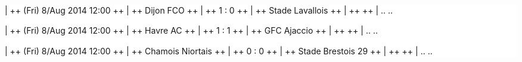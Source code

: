 | ++
(Fri) 8/Aug 2014 12:00  ++
| ++
Dijon FCO  ++
| ++
1 : 0  ++
| ++
Stade Lavallois   ++
| ++
   ++
|
.. 
..

| ++
(Fri) 8/Aug 2014 12:00  ++
| ++
Havre AC  ++
| ++
1 : 1  ++
| ++
GFC Ajaccio   ++
| ++
   ++
|
.. 
..

| ++
(Fri) 8/Aug 2014 12:00  ++
| ++
Chamois Niortais  ++
| ++
0 : 0  ++
| ++
Stade Brestois 29   ++
| ++
   ++
|
.. 
..
